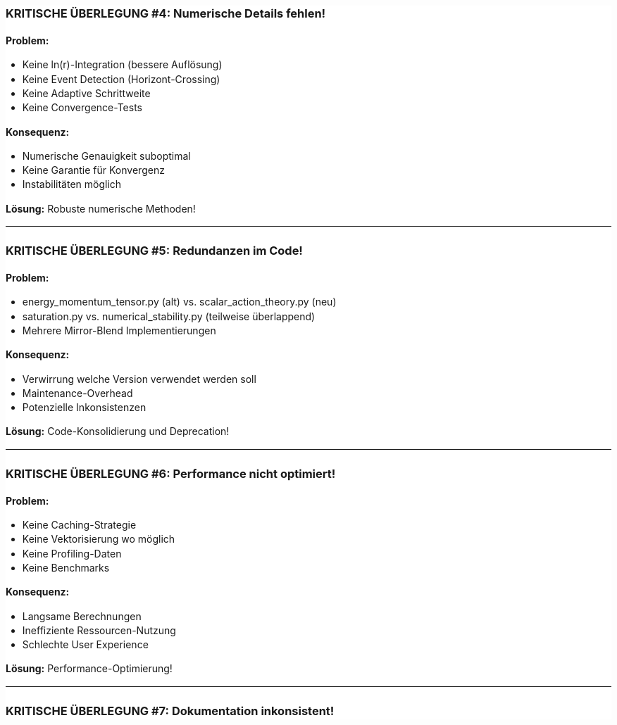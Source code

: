 
### **KRITISCHE ÜBERLEGUNG #4: Numerische Details fehlen!**

**Problem:**
- Keine ln(r)-Integration (bessere Auflösung)
- Keine Event Detection (Horizont-Crossing)
- Keine Adaptive Schrittweite
- Keine Convergence-Tests

**Konsequenz:**
- Numerische Genauigkeit suboptimal
- Keine Garantie für Konvergenz
- Instabilitäten möglich

**Lösung:** Robuste numerische Methoden!

---

### **KRITISCHE ÜBERLEGUNG #5: Redundanzen im Code!**

**Problem:**
- energy_momentum_tensor.py (alt) vs. scalar_action_theory.py (neu)
- saturation.py vs. numerical_stability.py (teilweise überlappend)
- Mehrere Mirror-Blend Implementierungen

**Konsequenz:**
- Verwirrung welche Version verwendet werden soll
- Maintenance-Overhead
- Potenzielle Inkonsistenzen

**Lösung:** Code-Konsolidierung und Deprecation!

---

### **KRITISCHE ÜBERLEGUNG #6: Performance nicht optimiert!**

**Problem:**
- Keine Caching-Strategie
- Keine Vektorisierung wo möglich
- Keine Profiling-Daten
- Keine Benchmarks

**Konsequenz:**
- Langsame Berechnungen
- Ineffiziente Ressourcen-Nutzung
- Schlechte User Experience

**Lösung:** Performance-Optimierung!

---

### **KRITISCHE ÜBERLEGUNG #7: Dokumentation inkonsistent!**
